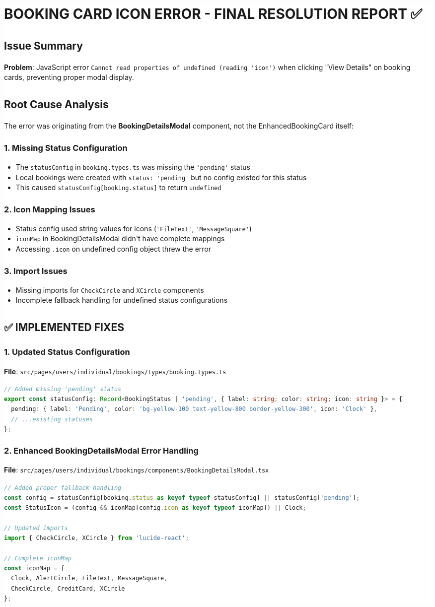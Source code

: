 # BOOKING CARD ICON ERROR - FINAL RESOLUTION REPORT ✅

## Issue Summary
**Problem**: JavaScript error `Cannot read properties of undefined (reading 'icon')` when clicking "View Details" on booking cards, preventing proper modal display.

## Root Cause Analysis
The error was originating from the **BookingDetailsModal** component, not the EnhancedBookingCard itself:

### 1. Missing Status Configuration
- The `statusConfig` in `booking.types.ts` was missing the `'pending'` status
- Local bookings were created with `status: 'pending'` but no config existed for this status
- This caused `statusConfig[booking.status]` to return `undefined`

### 2. Icon Mapping Issues
- Status config used string values for icons (`'FileText'`, `'MessageSquare'`)
- `iconMap` in BookingDetailsModal didn't have complete mappings
- Accessing `.icon` on undefined config object threw the error

### 3. Import Issues
- Missing imports for `CheckCircle` and `XCircle` components
- Incomplete fallback handling for undefined status configurations

## ✅ IMPLEMENTED FIXES

### 1. Updated Status Configuration
**File**: `src/pages/users/individual/bookings/types/booking.types.ts`

```typescript
// Added missing 'pending' status
export const statusConfig: Record<BookingStatus | 'pending', { label: string; color: string; icon: string }> = {
  pending: { label: 'Pending', color: 'bg-yellow-100 text-yellow-800 border-yellow-300', icon: 'Clock' },
  // ...existing statuses
};
```

### 2. Enhanced BookingDetailsModal Error Handling
**File**: `src/pages/users/individual/bookings/components/BookingDetailsModal.tsx`

```typescript
// Added proper fallback handling
const config = statusConfig[booking.status as keyof typeof statusConfig] || statusConfig['pending'];
const StatusIcon = (config && iconMap[config.icon as keyof typeof iconMap]) || Clock;

// Updated imports
import { CheckCircle, XCircle } from 'lucide-react';

// Complete iconMap
const iconMap = {
  Clock, AlertCircle, FileText, MessageSquare, 
  CheckCircle, CreditCard, XCircle
};
```
